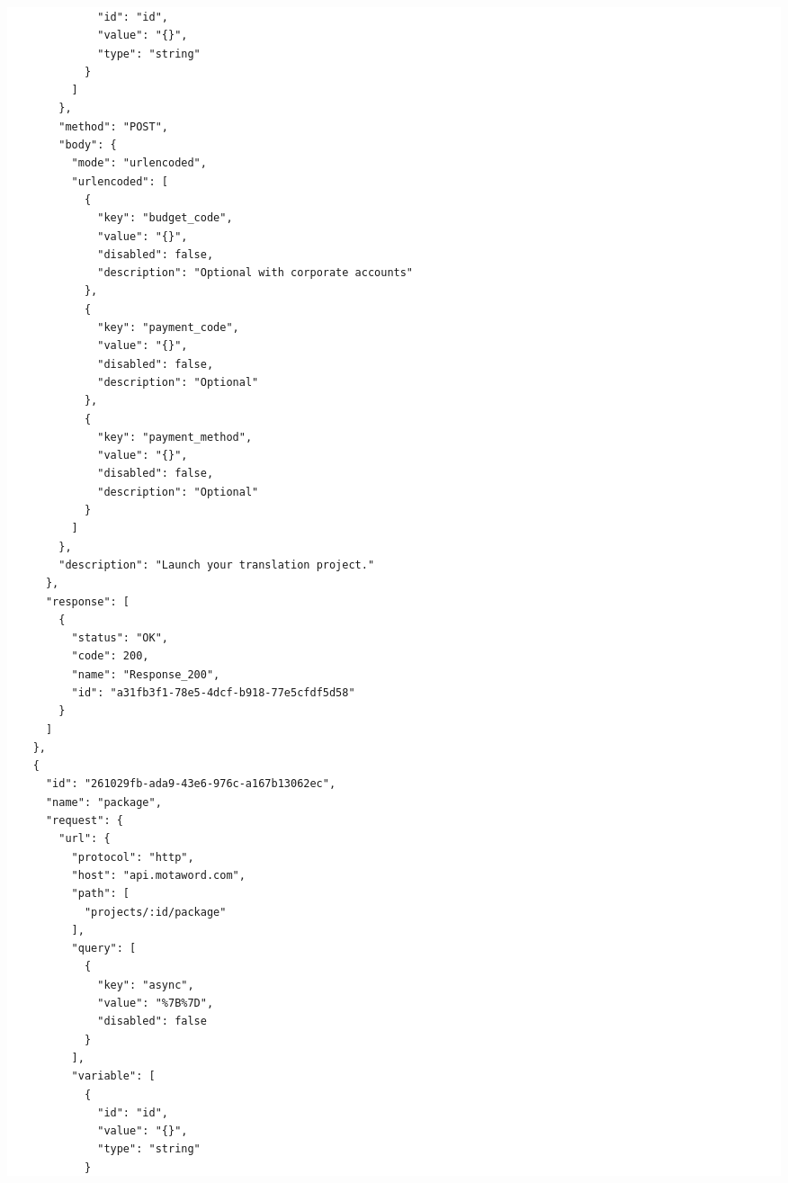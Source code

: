                   "id": "id",
                  "value": "{}",
                  "type": "string"
                }
              ]
            },
            "method": "POST",
            "body": {
              "mode": "urlencoded",
              "urlencoded": [
                {
                  "key": "budget_code",
                  "value": "{}",
                  "disabled": false,
                  "description": "Optional with corporate accounts"
                },
                {
                  "key": "payment_code",
                  "value": "{}",
                  "disabled": false,
                  "description": "Optional"
                },
                {
                  "key": "payment_method",
                  "value": "{}",
                  "disabled": false,
                  "description": "Optional"
                }
              ]
            },
            "description": "Launch your translation project."
          },
          "response": [
            {
              "status": "OK",
              "code": 200,
              "name": "Response_200",
              "id": "a31fb3f1-78e5-4dcf-b918-77e5cfdf5d58"
            }
          ]
        },
        {
          "id": "261029fb-ada9-43e6-976c-a167b13062ec",
          "name": "package",
          "request": {
            "url": {
              "protocol": "http",
              "host": "api.motaword.com",
              "path": [
                "projects/:id/package"
              ],
              "query": [
                {
                  "key": "async",
                  "value": "%7B%7D",
                  "disabled": false
                }
              ],
              "variable": [
                {
                  "id": "id",
                  "value": "{}",
                  "type": "string"
                }